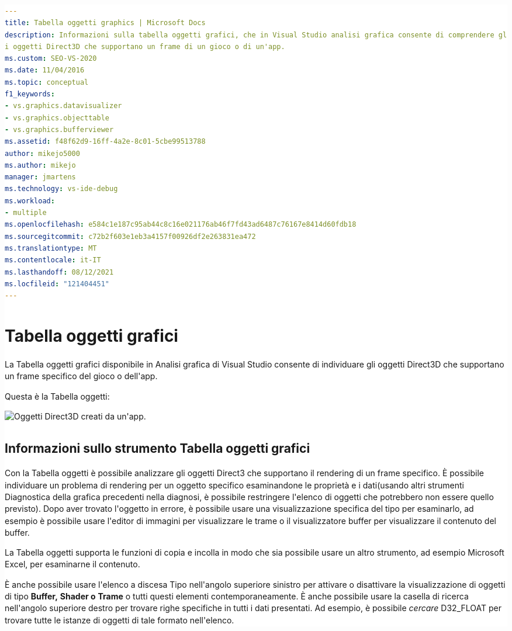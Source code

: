 ```yaml
---
title: Tabella oggetti graphics | Microsoft Docs
description: Informazioni sulla tabella oggetti grafici, che in Visual Studio analisi grafica consente di comprendere gli oggetti Direct3D che supportano un frame di un gioco o di un'app.
ms.custom: SEO-VS-2020
ms.date: 11/04/2016
ms.topic: conceptual
f1_keywords:
- vs.graphics.datavisualizer
- vs.graphics.objecttable
- vs.graphics.bufferviewer
ms.assetid: f48f62d9-16ff-4a2e-8c01-5cbe99513788
author: mikejo5000
ms.author: mikejo
manager: jmartens
ms.technology: vs-ide-debug
ms.workload:
- multiple
ms.openlocfilehash: e584c1e187c95ab44c8c16e021176ab46f7fd43ad6487c76167e8414d60fdb18
ms.sourcegitcommit: c72b2f603e1eb3a4157f00926df2e263831ea472
ms.translationtype: MT
ms.contentlocale: it-IT
ms.lasthandoff: 08/12/2021
ms.locfileid: "121404451"
---
```

# <a name="graphics-object-table"></a>Tabella oggetti grafici
La Tabella oggetti grafici disponibile in Analisi grafica di Visual Studio consente di individuare gli oggetti Direct3D che supportano un frame specifico del gioco o dell'app.

 Questa è la Tabella oggetti:

 ![Oggetti Direct3D creati da un'app.](media/gfx_diag_demo_object_table_orientation.png "gfx_diag_demo_object_table_orientation")

## <a name="understanding-the-graphics-object-table"></a>Informazioni sullo strumento Tabella oggetti grafici
 Con la Tabella oggetti è possibile analizzare gli oggetti Direct3 che supportano il rendering di un frame specifico. È possibile individuare un problema di rendering per un oggetto specifico esaminandone le proprietà e i dati(usando altri strumenti Diagnostica della grafica precedenti nella diagnosi, è possibile restringere l'elenco di oggetti che potrebbero non essere quello previsto). Dopo aver trovato l'oggetto in errore, è possibile usare una visualizzazione specifica del tipo per esaminarlo, ad esempio è  possibile usare l'editor di immagini per visualizzare le trame o il visualizzatore buffer per visualizzare il contenuto del buffer.

 La Tabella oggetti supporta le funzioni di copia e incolla in modo che sia possibile usare un altro strumento, ad esempio Microsoft Excel, per esaminarne il contenuto.

 È anche possibile usare  l'elenco a discesa Tipo nell'angolo superiore sinistro per attivare o disattivare la visualizzazione di oggetti di tipo **Buffer,** **Shader o** **Trame** o tutti questi elementi contemporaneamente.  È anche possibile usare la casella di ricerca nell'angolo superiore destro per trovare righe specifiche in tutti i dati presentati.  Ad esempio, è possibile *cercare* D32_FLOAT per trovare tutte le istanze di oggetti di tale formato nell'elenco.
